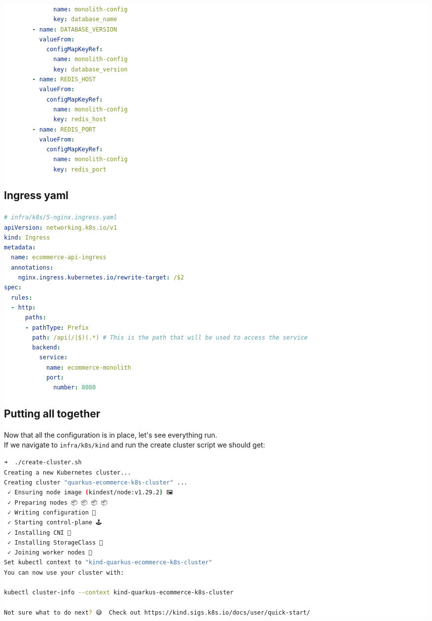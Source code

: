 ```yaml
              name: monolith-config
              key: database_name
        - name: DATABASE_VERSION
          valueFrom:
            configMapKeyRef:
              name: monolith-config
              key: database_version
        - name: REDIS_HOST
          valueFrom:
            configMapKeyRef:
              name: monolith-config
              key: redis_host
        - name: REDIS_PORT
          valueFrom:
            configMapKeyRef:
              name: monolith-config
              key: redis_port
```

## Ingress yaml

```yaml
# infra/k8s/5-nginx.ingress.yaml
apiVersion: networking.k8s.io/v1
kind: Ingress
metadata:
  name: ecommerce-api-ingress
  annotations:
    nginx.ingress.kubernetes.io/rewrite-target: /$2
spec:
  rules:
  - http:
      paths:
      - pathType: Prefix
        path: /api(/|$)(.*) # This is the path that will be used to access the service
        backend:
          service:
            name: ecommerce-monolith
            port:
              number: 8080
```

## Putting all together
Now that all the configuration is in place, let's see everything run.  
If we navigate to `infra/k8s/kind` and run the create cluster script we should get:

```bash
➜  ./create-cluster.sh 
Creating a new Kubernetes cluster...
Creating cluster "quarkus-ecommerce-k8s-cluster" ...
 ✓ Ensuring node image (kindest/node:v1.29.2) 🖼 
 ✓ Preparing nodes 📦 📦 📦 📦  
 ✓ Writing configuration 📜 
 ✓ Starting control-plane 🕹️ 
 ✓ Installing CNI 🔌 
 ✓ Installing StorageClass 💾 
 ✓ Joining worker nodes 🚜 
Set kubectl context to "kind-quarkus-ecommerce-k8s-cluster"
You can now use your cluster with:

kubectl cluster-info --context kind-quarkus-ecommerce-k8s-cluster

Not sure what to do next? 😅  Check out https://kind.sigs.k8s.io/docs/user/quick-start/
```